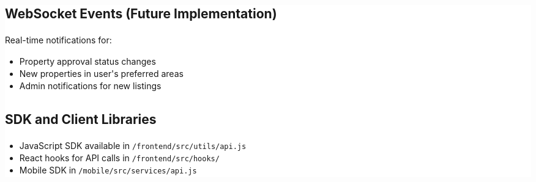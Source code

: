## WebSocket Events (Future Implementation)

Real-time notifications for:
- Property approval status changes
- New properties in user's preferred areas
- Admin notifications for new listings

## SDK and Client Libraries

- JavaScript SDK available in `/frontend/src/utils/api.js`
- React hooks for API calls in `/frontend/src/hooks/`
- Mobile SDK in `/mobile/src/services/api.js`
